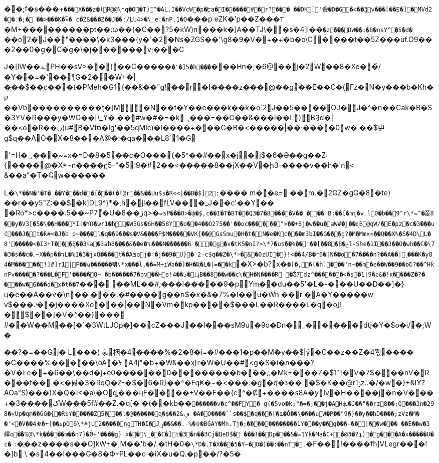 ��;f�s��� +`���X���z�)R@@\*q�O�T)^�AL.I��VcW�p�Էa�I�����#�r?���
��DK['夤�D�G�<��ީ3v���[��E�]�MVd2��
�;�
��>���K�؆�
c�Z&���Z��J��:/LU4>�\_e:�nP.1�O`���p
eZK�ʹp��Z���`T`�M+��������� pt��:ω��(�C��?5�kW)n���k�]A��TJ\��s�4]i��`�z���DW��:�8�nsY^�5�d�`��o2�J��"����\�k3���{y�`�2�Ns�ZGS�� '\g8�9�V�+�+�b�o\C����t��5Z���uf.O9���2��0�g�C�g�\�j������v;���C
 
 J�[lW��ܥPH��sV>��(��C�����`�'�]5�h���`���Hn�;�6@��j�2W��8�X e��܏/�Y��=�'��ƪG�2��W+�|���$��c���t�PMeh�G1{��&��"g!�� r�Ɨ����z���@��g��E��C�(Fz�N�y���b�Kh�
ק ��Vb����������ƫ�]M�N��t�Y��e���k��k�o`2J��5����OJ�J�^�n��Cak�B�S�3YV�R���y�WO��[\_Y�.��#w�#�=�k-,���=��G��&���l��L}BȜd�|��<o�R��ڹ)u#B͌�Vtס�Ig'��5qMlc)�l����+���G�B�<�����|� �·����0w�.��$屮g$q��AO�X�8���A@�:�qa���L8`1�G
 
 '=H�\_ ,���~=x�=D�8�5� �c�O���{�5^��#��x�j�j$�6�Ə��g��Z:{����@�X\*~n����ʗ5-"�5l9�#2��<�����8��jX��V�ի3-����v��h�'n<
&��a"�T�Ҁw������ 

L�`\*��N�'�T�
��Y���d��ĭ���(�!@r��&��Uu$s�R<<|��B�$]2:`���� m��e= ��m.�2GZ�gG�8⧘�te}��r��y5"Z:��$�k]DL9^}\*�,h�jl��fLV���\_J��c'��Y�� �Ro\*>c����.5��~P7֩�U�8��ڙq>�`=sP���O>�փ�$,c��I�T�BT��Q3�7�8��� �V�� ��� B:��[�mʅ�v l0�b��9^r\*=^�쭚8��y�V3[�5�\��H���YI|�ƳՌ�wr1�hۣ�W5Gs�6H��58Y�o��4��O275��'��oc������">��+8j�w��u�aW#�j��ɖB@qW/�E�pz�c�3���սć���J�t�ƙ#<�J�b p~����l�q��9���s�V&����P$M����޴�VK{��@GsSmu�H�t�N�e�Kс���m3bI��G���g?�M�Mmx<��Q�� X%�S�4D\L�8'�����<�I3+T���Ę��3ϥa�3ab8����&��e�Ԅ���N������6 �𢋧�g�v�tK5�nI?>\*7�u$��%��'��[��8�ݲ�8l-She�1I��3��O�wh��C�\7�3�s��c�܅~X��p��٦L�%1�3�jxQ����t��Aݏoj�"�j��9�U}�
2-c$q��Z�\*˃� &�0zUI�}!<��4/B�r6�|N��o�7����n?��A��|˼���K�y84�M�����!]#]r1|F��ӎ������돾\*x���l,��=M+iWa��]�H�Ʀ�L�|=��k`� X>�b?x�`�]�,�(�h]���'n~��m�e��W��9��bՇ?��^HƙnFv� ����?���L�F'�����Q~
�ɓ������7�ov��Hs!4��د� ǈB��8��w��c\�H�N����R
�Ǯ7dz^������<�s�1|9�c&�!ԟ����Z�?�� ��w�G���d� x�t��7`���
��ML��#;���ӏ�����9�pYm� �du��5'�L�-���U��D��]�}ц�e��A��v�\n�� ���.�#����g��n$�x�&�7%�I� �u�Wn ��񧯆r �A�Y�����w v$���.˒��j����Xo���|��N�Vm�kp�� ��$���L��R����L�q�o֢]!�$��]�V�^� �} ��� #��W��M��[�`�3WtǇOp�]��cZ���J��I���sM9u�9o�Dn�\_�����dtj�Y�$o�i/�;W�
 
 ��?�=��Gj� L���­) ܞ栶�4����%�2�8�i=�#���1�p��M݅�y��$|ý�C��z��Z�4쮃����
�C����%�����\oA�Ϟ
A4j"�b+�W&��x[r�W�U��#<g�S�i�n��� ?�V�Le�+�6��\��d�j+e0������0��������b���߽�Mk=���Z�$1ˇ]�V�7$���nV�R���t��
�<�탎�3�RqѺ�Z-�$�6�R}��^�FqҜ�~�<���.�g�ʠ�޵:�� ڋ�$�K��@r1ۯz..�/�w�}+&IY݉?AOa"S)���)X�Q�I<�a\�Oȡ���ӊF����+V��F��{c^�Ȼ+����s8A�yIv�H����j�n�V���+�ک����3W���5f#��Z.�q[� �(��kb��`������v�c^��FY�
g(�5vo�k;"�=�;��j�AHܞ�J��"��rz՗8��;Q���3n�298�<Up�qm��GG�{�R$Y�����Z5���l�@������q֤�$��ڥ &2 �A�O����``s��$�q���[�ݎ�Ò��\����uW�P��"9�}��y��hD����;zVz�M��'<�V��4⛹�+[��ەpO6\*#jU2�����ngTH�I�Jݷ��&��.-%�۩�BGAY�Mn.Tj�;����҆��������1Y���y��q���-��|��w���
��E��w�3縪o�ؒ�Ԏ@\*k�����m��n7}�Ǿ+'����g}
x��\_��C�]t�3�n�݇�3Cj�QeD$�
���!��Dp���&�=1Yk�Ma�C+�@3�?ʇ)�g���A�x�����U�c� `:�ֳ��z����s��O]kW+�ˏM��'b�/.�tH�0�`\*D�.T�X���5�Y~�O�)��:��nT�.`�F��!����fh]VLegr���!�]b
\ �s4��I���G�8�Ф܋PL��o
�iX�u�Q.�p��/?�5�
 